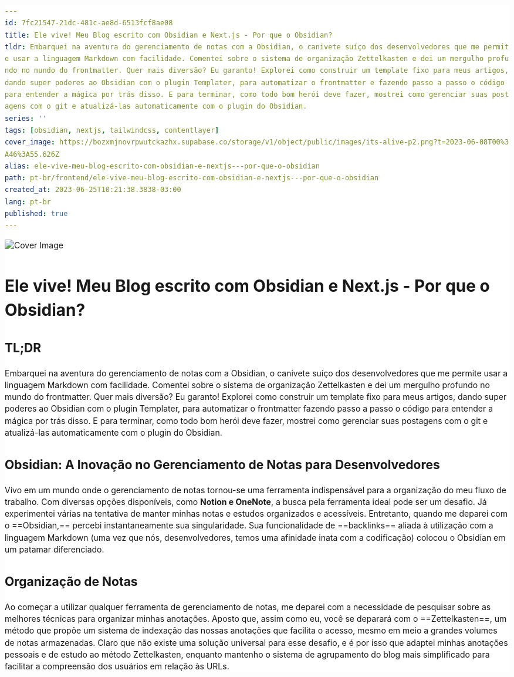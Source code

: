 ```yaml
---
id: 7fc21547-21dc-481c-ae8d-6513fcf8ae08
title: Ele vive! Meu Blog escrito com Obsidian e Next.js - Por que o Obsidian?
tldr: Embarquei na aventura do gerenciamento de notas com a Obsidian, o canivete suíço dos desenvolvedores que me permite usar a linguagem Markdown com facilidade. Comentei sobre o sistema de organização Zettelkasten e dei um mergulho profundo no mundo do frontmatter. Quer mais diversão? Eu garanto! Explorei como construir um template fixo para meus artigos, dando super poderes ao Obsidian com o plugin Templater, para automatizar o frontmatter e fazendo passo a passo o código para entender a mágica por trás disso. E para terminar, como todo bom herói deve fazer, mostrei como gerenciar suas postagens com o git e atualizá-las automaticamente com o plugin do Obsidian.
series: ''
tags: [obsidian, nextjs, tailwindcss, contentlayer]
cover_image: https://bozxmjnovrpwutckazhx.supabase.co/storage/v1/object/public/images/its-alive-p2.png?t=2023-06-08T00%3A46%3A55.626Z
alias: ele-vive-meu-blog-escrito-com-obsidian-e-nextjs---por-que-o-obsidian
path: pt-br/frontend/ele-vive-meu-blog-escrito-com-obsidian-e-nextjs---por-que-o-obsidian
created_at: 2023-06-25T10:21:38.3838-03:00
lang: pt-br
published: true
---
```

![Cover Image](https://bozxmjnovrpwutckazhx.supabase.co/storage/v1/object/public/images/its-alive-p2.png?t=2023-06-08T00%3A46%3A55.626Z)


# Ele vive! Meu Blog escrito com Obsidian e Next.js - Por que o Obsidian?

## TL;DR
Embarquei na aventura do gerenciamento de notas com a Obsidian, o canivete suíço dos desenvolvedores que me permite usar a linguagem Markdown com facilidade. Comentei sobre o sistema de organização Zettelkasten e dei um mergulho profundo no mundo do frontmatter. Quer mais diversão? Eu garanto! Explorei como construir um template fixo para meus artigos, dando super poderes ao Obsidian com o plugin Templater, para automatizar o frontmatter fazendo passo a passo o código para entender a mágica por trás disso. E para terminar, como todo bom herói deve fazer, mostrei como gerenciar suas postagens com o git e atualizá-las automaticamente com o plugin do Obsidian.

## Obsidian: A Inovação no Gerenciamento de Notas para Desenvolvedores
Vivo em um mundo onde o gerenciamento de notas tornou-se uma ferramenta indispensável para a organização do meu fluxo de trabalho. Com diversas opções disponíveis, como **Notion e OneNote**, a busca pela ferramenta ideal pode ser um desafio. Já experimentei várias na tentativa de manter minhas notas e estudos organizados e acessíveis. Entretanto, quando me deparei com o ==Obsidian,== percebi instantaneamente sua singularidade. Sua funcionalidade de ==backlinks== aliada à utilização com a linguagem Markdown (uma vez que nós, desenvolvedores, temos uma afinidade inata com a codificação) colocou o Obsidian em um patamar diferenciado.

## Organização de Notas
Ao começar a utilizar qualquer ferramenta de gerenciamento de notas, me deparei com a necessidade de pesquisar sobre as melhores técnicas para organizar minhas anotações. Aposto que, assim como eu, você se deparará com o ==Zettelkasten==, um método que propõe um sistema de indexação das nossas anotações que facilita o acesso, mesmo em meio a grandes volumes de notas armazenadas. Claro que não existe uma solução universal para esse desafio, e é por isso que adaptei minhas anotações pessoais e de estudo ao método Zettelkasten, enquanto mantenho o sistema de agrupamento do blog mais simplificado para facilitar a compreensão dos usuários em relação às URLs.

